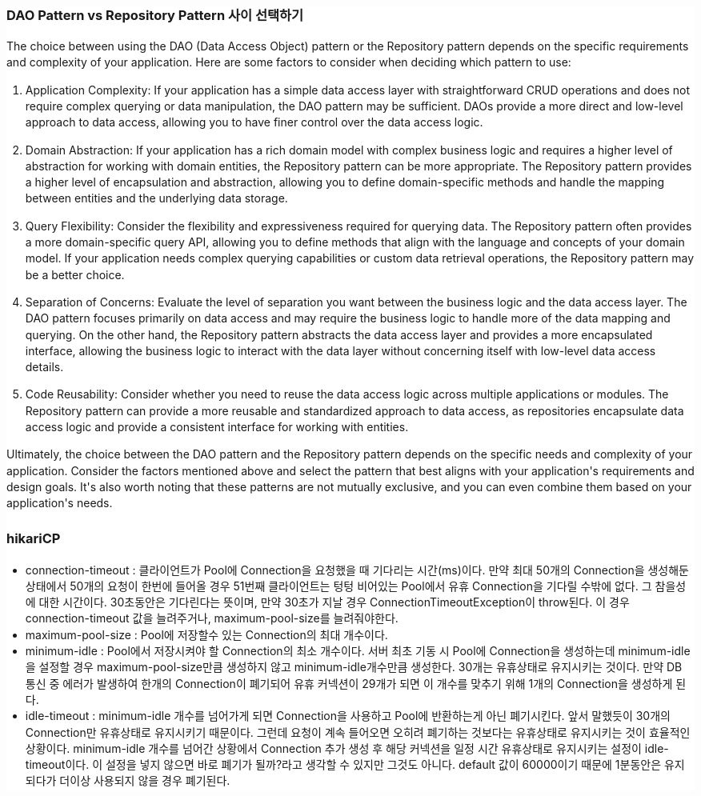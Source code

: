 ### DAO Pattern vs Repository Pattern 사이 선택하기


The choice between using the DAO (Data Access Object) pattern or the Repository pattern depends on the specific requirements and complexity of your application. Here are some factors to consider when deciding which pattern to use:

1. Application Complexity: If your application has a simple data access layer with straightforward CRUD operations and does not require complex querying or data manipulation, the DAO pattern may be sufficient. DAOs provide a more direct and low-level approach to data access, allowing you to have finer control over the data access logic.

2. Domain Abstraction: If your application has a rich domain model with complex business logic and requires a higher level of abstraction for working with domain entities, the Repository pattern can be more appropriate. The Repository pattern provides a higher level of encapsulation and abstraction, allowing you to define domain-specific methods and handle the mapping between entities and the underlying data storage.

3. Query Flexibility: Consider the flexibility and expressiveness required for querying data. The Repository pattern often provides a more domain-specific query API, allowing you to define methods that align with the language and concepts of your domain model. If your application needs complex querying capabilities or custom data retrieval operations, the Repository pattern may be a better choice.

4. Separation of Concerns: Evaluate the level of separation you want between the business logic and the data access layer. The DAO pattern focuses primarily on data access and may require the business logic to handle more of the data mapping and querying. On the other hand, the Repository pattern abstracts the data access layer and provides a more encapsulated interface, allowing the business logic to interact with the data layer without concerning itself with low-level data access details.

5. Code Reusability: Consider whether you need to reuse the data access logic across multiple applications or modules. The Repository pattern can provide a more reusable and standardized approach to data access, as repositories encapsulate data access logic and provide a consistent interface for working with entities.

Ultimately, the choice between the DAO pattern and the Repository pattern depends on the specific needs and complexity of your application. Consider the factors mentioned above and select the pattern that best aligns with your application's requirements and design goals. It's also worth noting that these patterns are not mutually exclusive, and you can even combine them based on your application's needs.

### hikariCP

- connection-timeout : 클라이언트가 Pool에 Connection을 요청했을 때 기다리는 시간(ms)이다. 만약 최대 50개의 Connection을 생성해둔 상태에서 50개의 요청이 한번에 들어올 경우 51번째 클라이언트는 텅텅 비어있는 Pool에서 유휴 Connection을 기다릴 수밖에 없다. 그 참을성에 대한 시간이다. 30초동안은 기다린다는 뜻이며, 만약 30초가 지날 경우 ConnectionTimeoutException이 throw된다. 이 경우 connection-timeout 값을 늘려주거나, maximum-pool-size를 늘려줘야한다.
- maximum-pool-size : Pool에 저장할수 있는 Connection의 최대 개수이다.
- minimum-idle : Pool에서 저장시켜야 할 Connection의 최소 개수이다. 서버 최초 기동 시 Pool에 Connection을 생성하는데 minimum-idle을 설정할 경우 maximum-pool-size만큼 생성하지 않고 minimum-idle개수만큼 생성한다. 30개는 유휴상태로 유지시키는 것이다. 만약 DB 통신 중 에러가 발생하여 한개의 Connection이 폐기되어 유휴 커넥션이 29개가 되면 이 개수를 맞추기 위해 1개의 Connection을 생성하게 된다.
- idle-timeout : minimum-idle 개수를 넘어가게 되면 Connection을 사용하고 Pool에 반환하는게 아닌 폐기시킨다. 앞서 말했듯이 30개의 Connection만 유휴상태로 유지시키기 때문이다. 그런데 요청이 계속 들어오면 오히려 폐기하는 것보다는 유휴상태로 유지시키는 것이 효율적인 상황이다. minimum-idle 개수를 넘어간 상황에서 Connection 추가 생성 후 해당 커넥션을 일정 시간 유휴상태로 유지시키는 설정이 idle-timeout이다. 이 설정을 넣지 않으면 바로 폐기가 될까?라고 생각할 수 있지만 그것도 아니다. default 값이 60000이기 때문에 1분동안은 유지되다가 더이상 사용되지 않을 경우 폐기된다.
